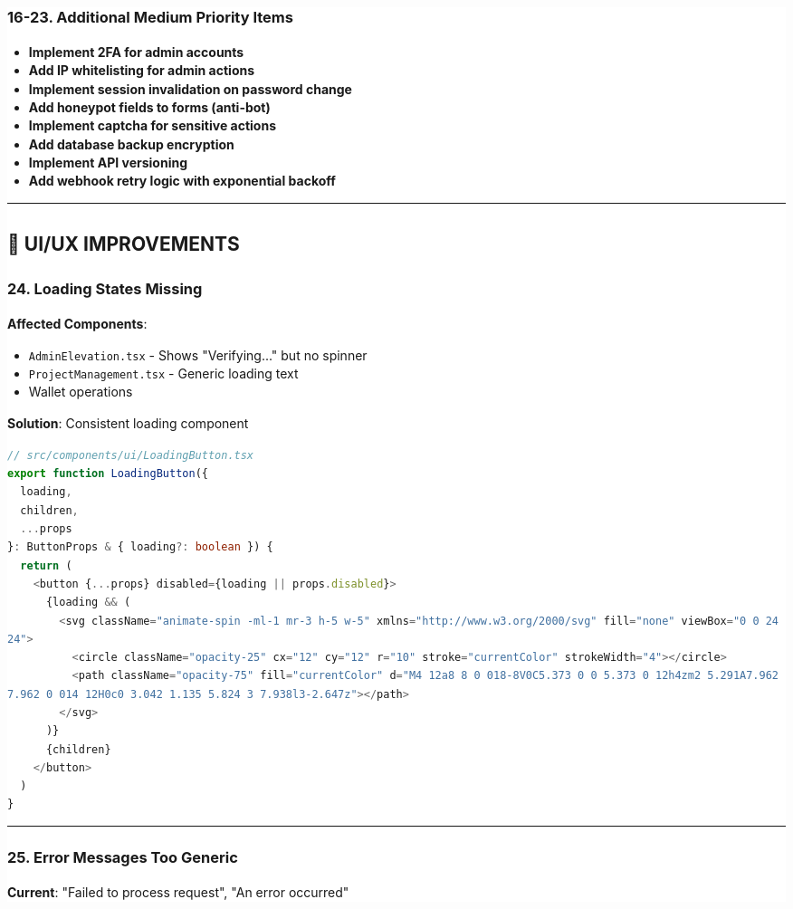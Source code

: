 
### 16-23. Additional Medium Priority Items
- **Implement 2FA for admin accounts**
- **Add IP whitelisting for admin actions**
- **Implement session invalidation on password change**
- **Add honeypot fields to forms (anti-bot)**
- **Implement captcha for sensitive actions**
- **Add database backup encryption**
- **Implement API versioning**
- **Add webhook retry logic with exponential backoff**

---

## 🎨 UI/UX IMPROVEMENTS

### 24. **Loading States Missing**
**Affected Components**:
- `AdminElevation.tsx` - Shows "Verifying..." but no spinner
- `ProjectManagement.tsx` - Generic loading text
- Wallet operations

**Solution**: Consistent loading component
```typescript
// src/components/ui/LoadingButton.tsx
export function LoadingButton({ 
  loading, 
  children, 
  ...props 
}: ButtonProps & { loading?: boolean }) {
  return (
    <button {...props} disabled={loading || props.disabled}>
      {loading && (
        <svg className="animate-spin -ml-1 mr-3 h-5 w-5" xmlns="http://www.w3.org/2000/svg" fill="none" viewBox="0 0 24 24">
          <circle className="opacity-25" cx="12" cy="12" r="10" stroke="currentColor" strokeWidth="4"></circle>
          <path className="opacity-75" fill="currentColor" d="M4 12a8 8 0 018-8V0C5.373 0 0 5.373 0 12h4zm2 5.291A7.962 7.962 0 014 12H0c0 3.042 1.135 5.824 3 7.938l3-2.647z"></path>
        </svg>
      )}
      {children}
    </button>
  )
}
```

---

### 25. **Error Messages Too Generic**
**Current**: "Failed to process request", "An error occurred"
